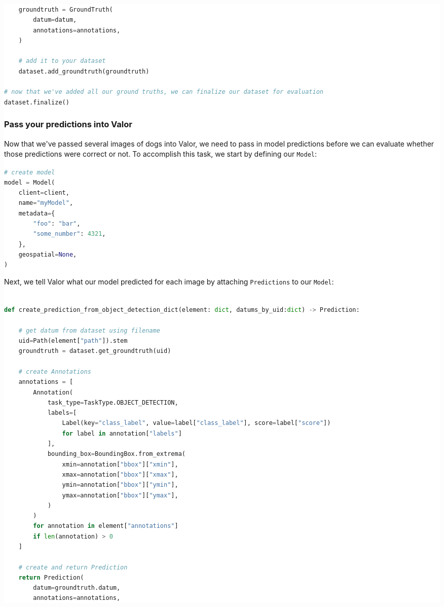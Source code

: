 ```py
    groundtruth = GroundTruth(
        datum=datum,
        annotations=annotations,
    )

    # add it to your dataset
    dataset.add_groundtruth(groundtruth)

# now that we've added all our ground truths, we can finalize our dataset for evaluation
dataset.finalize()
```

### Pass your predictions into Valor

Now that we've passed several images of dogs into Valor, we need to pass in model predictions before we can evaluate whether those predictions were correct or not. To accomplish this task, we start by defining our `Model`:

```py
# create model
model = Model(
    client=client,
    name="myModel",
    metadata={
        "foo": "bar",
        "some_number": 4321,
    },
    geospatial=None,
)
```

Next, we tell Valor what our model predicted for each image by attaching `Predictions` to our `Model`:

```py

def create_prediction_from_object_detection_dict(element: dict, datums_by_uid:dict) -> Prediction:

    # get datum from dataset using filename
    uid=Path(element["path"]).stem
    groundtruth = dataset.get_groundtruth(uid)

    # create Annotations
    annotations = [
        Annotation(
            task_type=TaskType.OBJECT_DETECTION,
            labels=[
                Label(key="class_label", value=label["class_label"], score=label["score"])
                for label in annotation["labels"]
            ],
            bounding_box=BoundingBox.from_extrema(
                xmin=annotation["bbox"]["xmin"],
                xmax=annotation["bbox"]["xmax"],
                ymin=annotation["bbox"]["ymin"],
                ymax=annotation["bbox"]["ymax"],
            )
        )
        for annotation in element["annotations"]
        if len(annotation) > 0
    ]

    # create and return Prediction
    return Prediction(
        datum=groundtruth.datum,
        annotations=annotations,
```